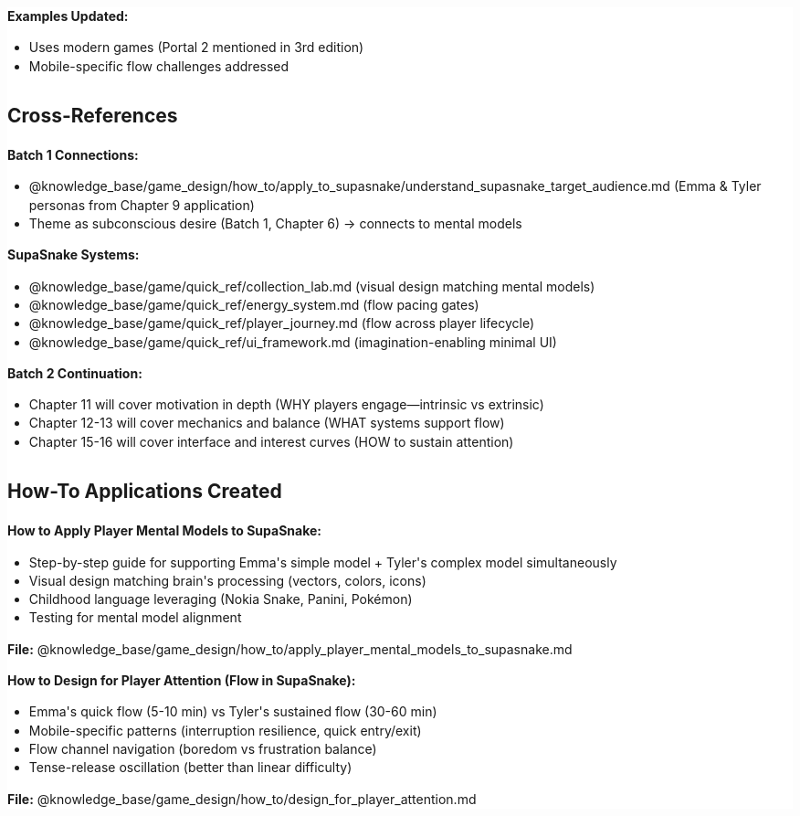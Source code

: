 **Examples Updated:**
- Uses modern games (Portal 2 mentioned in 3rd edition)
- Mobile-specific flow challenges addressed

## Cross-References

**Batch 1 Connections:**
- @knowledge_base/game_design/how_to/apply_to_supasnake/understand_supasnake_target_audience.md (Emma & Tyler personas from Chapter 9 application)
- Theme as subconscious desire (Batch 1, Chapter 6) → connects to mental models

**SupaSnake Systems:**
- @knowledge_base/game/quick_ref/collection_lab.md (visual design matching mental models)
- @knowledge_base/game/quick_ref/energy_system.md (flow pacing gates)
- @knowledge_base/game/quick_ref/player_journey.md (flow across player lifecycle)
- @knowledge_base/game/quick_ref/ui_framework.md (imagination-enabling minimal UI)

**Batch 2 Continuation:**
- Chapter 11 will cover motivation in depth (WHY players engage—intrinsic vs extrinsic)
- Chapter 12-13 will cover mechanics and balance (WHAT systems support flow)
- Chapter 15-16 will cover interface and interest curves (HOW to sustain attention)

## How-To Applications Created

**How to Apply Player Mental Models to SupaSnake:**
- Step-by-step guide for supporting Emma's simple model + Tyler's complex model simultaneously
- Visual design matching brain's processing (vectors, colors, icons)
- Childhood language leveraging (Nokia Snake, Panini, Pokémon)
- Testing for mental model alignment

**File:** @knowledge_base/game_design/how_to/apply_player_mental_models_to_supasnake.md

**How to Design for Player Attention (Flow in SupaSnake):**
- Emma's quick flow (5-10 min) vs Tyler's sustained flow (30-60 min)
- Mobile-specific patterns (interruption resilience, quick entry/exit)
- Flow channel navigation (boredom vs frustration balance)
- Tense-release oscillation (better than linear difficulty)

**File:** @knowledge_base/game_design/how_to/design_for_player_attention.md
